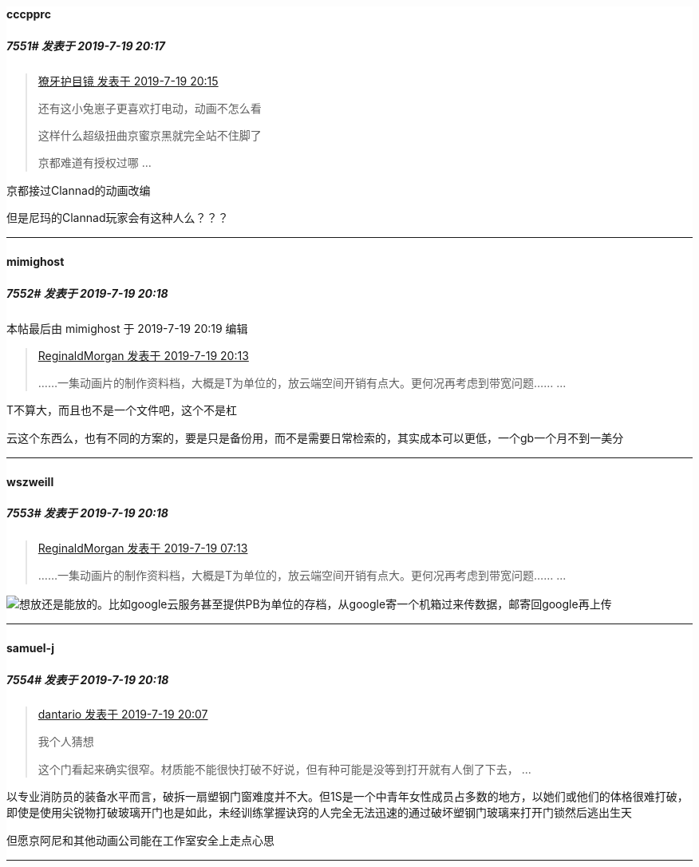 ####  cccpprc  
##### 7551#       发表于 2019-7-19 20:17

<blockquote><a href="httphttps://bbs.saraba1st.com/2b/forum.php?mod=redirect&amp;goto=findpost&amp;pid=44585856&amp;ptid=1847593" target="_blank">獠牙护目镜 发表于 2019-7-19 20:15</a>

还有这小兔崽子更喜欢打电动，动画不怎么看

这样什么超级扭曲京蜜京黑就完全站不住脚了

京都难道有授权过哪 ...</blockquote>
京都接过Clannad的动画改编

但是尼玛的Clannad玩家会有这种人么？？？

*****

####  mimighost  
##### 7552#       发表于 2019-7-19 20:18

 本帖最后由 mimighost 于 2019-7-19 20:19 编辑 
<blockquote><a href="httphttps://bbs.saraba1st.com/2b/forum.php?mod=redirect&amp;goto=findpost&amp;pid=44585843&amp;ptid=1847593" target="_blank">ReginaldMorgan 发表于 2019-7-19 20:13</a>

……一集动画片的制作资料档，大概是T为单位的，放云端空间开销有点大。更何况再考虑到带宽问题…… ...</blockquote>
T不算大，而且也不是一个文件吧，这个不是杠

云这个东西么，也有不同的方案的，要是只是备份用，而不是需要日常检索的，其实成本可以更低，一个gb一个月不到一美分

*****

####  wszweill  
##### 7553#       发表于 2019-7-19 20:18

<blockquote><a href="httphttps://bbs.saraba1st.com/2b/forum.php?mod=redirect&amp;goto=findpost&amp;pid=44585843&amp;ptid=1847593" target="_blank">ReginaldMorgan 发表于 2019-7-19 07:13</a>

……一集动画片的制作资料档，大概是T为单位的，放云端空间开销有点大。更何况再考虑到带宽问题…… ...</blockquote>
<img src="https://static.saraba1st.com/image/smiley/face2017/007.png" referrerpolicy="no-referrer">想放还是能放的。比如google云服务甚至提供PB为单位的存档，从google寄一个机箱过来传数据，邮寄回google再上传

*****

####  samuel-j  
##### 7554#       发表于 2019-7-19 20:18

<blockquote><a href="httphttps://bbs.saraba1st.com/2b/forum.php?mod=redirect&amp;goto=findpost&amp;pid=44585774&amp;ptid=1847593" target="_blank">dantario 发表于 2019-7-19 20:07</a>

我个人猜想

这个门看起来确实很窄。材质能不能很快打破不好说，但有种可能是没等到打开就有人倒了下去， ...</blockquote>
以专业消防员的装备水平而言，破拆一扇塑钢门窗难度并不大。但1S是一个中青年女性成员占多数的地方，以她们或他们的体格很难打破，即使是使用尖锐物打破玻璃开门也是如此，未经训练掌握诀窍的人完全无法迅速的通过破坏塑钢门玻璃来打开门锁然后逃出生天

但愿京阿尼和其他动画公司能在工作室安全上走点心思

*****
